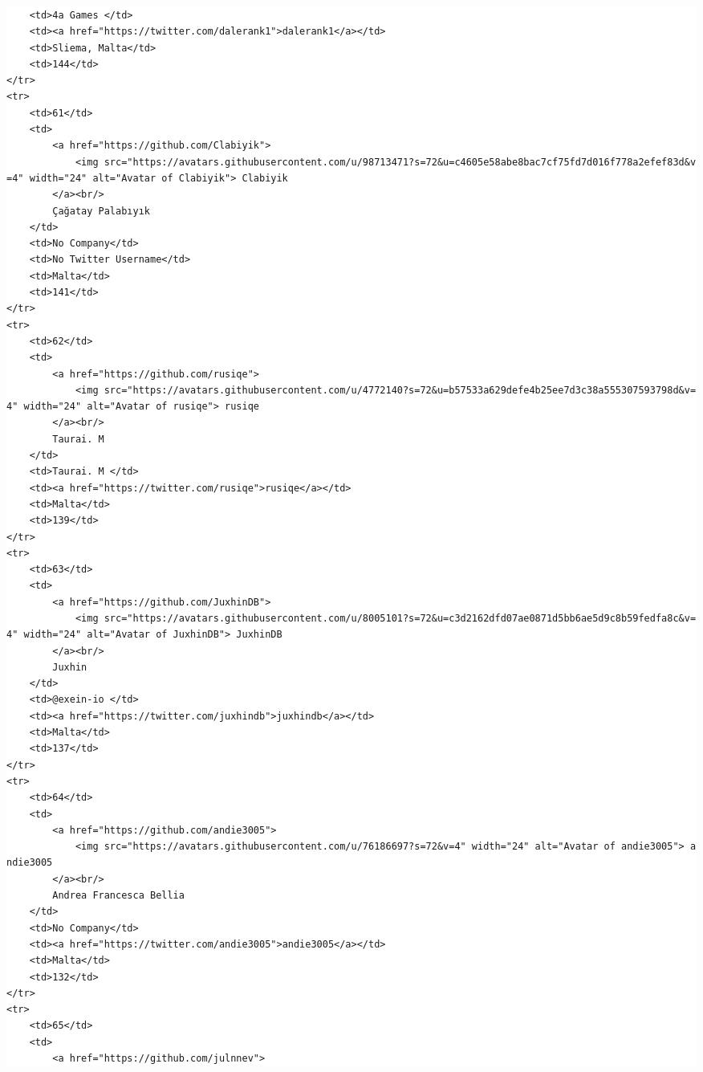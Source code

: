 		<td>4a Games </td>
		<td><a href="https://twitter.com/dalerank1">dalerank1</a></td>
		<td>Sliema, Malta</td>
		<td>144</td>
	</tr>
	<tr>
		<td>61</td>
		<td>
			<a href="https://github.com/Clabiyik">
				<img src="https://avatars.githubusercontent.com/u/98713471?s=72&u=c4605e58abe8bac7cf75fd7d016f778a2efef83d&v=4" width="24" alt="Avatar of Clabiyik"> Clabiyik
			</a><br/>
			Çağatay Palabıyık
		</td>
		<td>No Company</td>
		<td>No Twitter Username</td>
		<td>Malta</td>
		<td>141</td>
	</tr>
	<tr>
		<td>62</td>
		<td>
			<a href="https://github.com/rusiqe">
				<img src="https://avatars.githubusercontent.com/u/4772140?s=72&u=b57533a629defe4b25ee7d3c38a555307593798d&v=4" width="24" alt="Avatar of rusiqe"> rusiqe
			</a><br/>
			Taurai. M
		</td>
		<td>Taurai. M </td>
		<td><a href="https://twitter.com/rusiqe">rusiqe</a></td>
		<td>Malta</td>
		<td>139</td>
	</tr>
	<tr>
		<td>63</td>
		<td>
			<a href="https://github.com/JuxhinDB">
				<img src="https://avatars.githubusercontent.com/u/8005101?s=72&u=c3d2162dfd07ae0871d5bb6ae5d9c8b59fedfa8c&v=4" width="24" alt="Avatar of JuxhinDB"> JuxhinDB
			</a><br/>
			Juxhin
		</td>
		<td>@exein-io </td>
		<td><a href="https://twitter.com/juxhindb">juxhindb</a></td>
		<td>Malta</td>
		<td>137</td>
	</tr>
	<tr>
		<td>64</td>
		<td>
			<a href="https://github.com/andie3005">
				<img src="https://avatars.githubusercontent.com/u/76186697?s=72&v=4" width="24" alt="Avatar of andie3005"> andie3005
			</a><br/>
			Andrea Francesca Bellia
		</td>
		<td>No Company</td>
		<td><a href="https://twitter.com/andie3005">andie3005</a></td>
		<td>Malta</td>
		<td>132</td>
	</tr>
	<tr>
		<td>65</td>
		<td>
			<a href="https://github.com/julnnev">